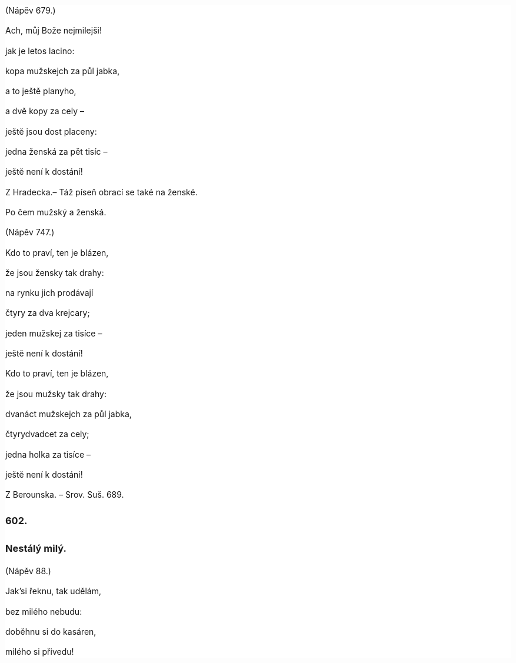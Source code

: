 (Nápěv 679.)

Ach, můj Bože nejmilejši!

jak je letos lacino:

kopa mužskejch za půl jabka,

a to ještě planyho,

a dvě kopy za cely –

ještě jsou dost placeny:

jedna ženská za pět tisíc –

ještě není k dostání!

Z Hradecka.– Táž píseň obrací se také na ženské.

Po čem mužský a ženská.

(Nápěv 747.)

Kdo to praví, ten je blázen,

že jsou žensky tak drahy:

na rynku jich prodávají

čtyry za dva krejcary;

jeden mužskej za tisíce –

ještě není k dostání!

  

Kdo to praví, ten je blázen,

že jsou mužsky tak drahy:

dvanáct mužskejch za půl jabka,

čtyrydvadcet za cely;

jedna holka za tisíce –

ještě není k dostáni!

Z Berounska. – Srov. Suš. 689.

### 602. 

### Nestálý milý.

(Nápěv 88.)

Jak’si řeknu, tak udělám,

bez milého nebudu:

doběhnu si do kasáren,

milého si přivedu!
